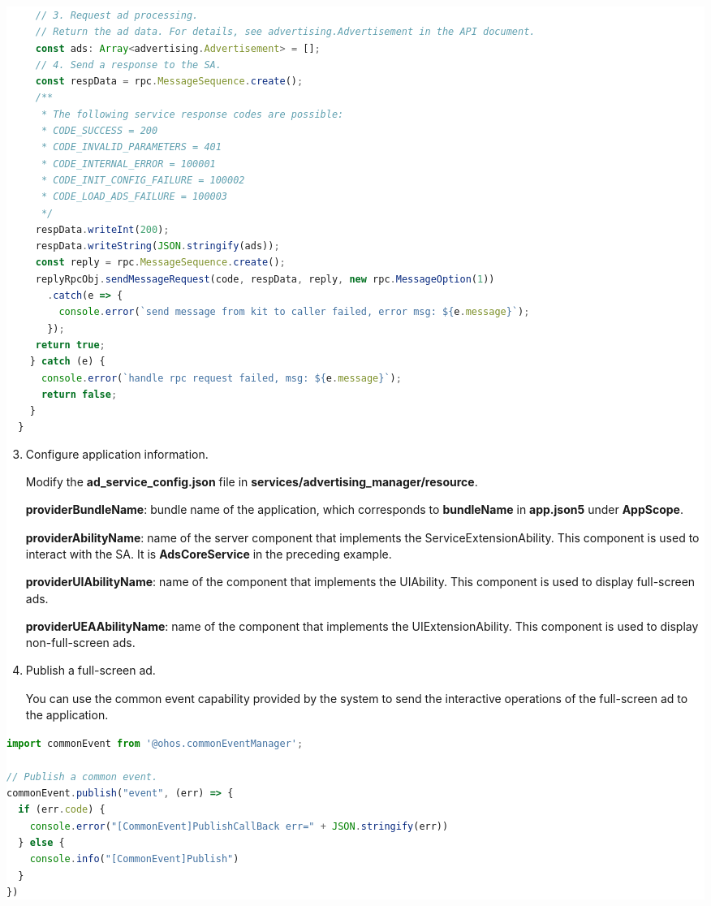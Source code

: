   ```javascript
        // 3. Request ad processing.
        // Return the ad data. For details, see advertising.Advertisement in the API document.
        const ads: Array<advertising.Advertisement> = [];
        // 4. Send a response to the SA.
        const respData = rpc.MessageSequence.create();
        /**
         * The following service response codes are possible:
         * CODE_SUCCESS = 200
         * CODE_INVALID_PARAMETERS = 401
         * CODE_INTERNAL_ERROR = 100001
         * CODE_INIT_CONFIG_FAILURE = 100002
         * CODE_LOAD_ADS_FAILURE = 100003
         */
        respData.writeInt(200);
        respData.writeString(JSON.stringify(ads));
        const reply = rpc.MessageSequence.create();
        replyRpcObj.sendMessageRequest(code, respData, reply, new rpc.MessageOption(1))
          .catch(e => {
            console.error(`send message from kit to caller failed, error msg: ${e.message}`);
          });
        return true;
       } catch (e) {
         console.error(`handle rpc request failed, msg: ${e.message}`);
         return false;
       }
     }
   ```

3. Configure application information.

   Modify the **ad_service_config.json** file in **services/advertising_manager/resource**.

   **providerBundleName**: bundle name of the application, which corresponds to **bundleName** in **app.json5** under **AppScope**.

   **providerAbilityName**: name of the server component that implements the ServiceExtensionAbility. This component is used to interact with the SA. It is **AdsCoreService** in the preceding example.

   **providerUIAbilityName**: name of the component that implements the UIAbility. This component is used to display full-screen ads.

   **providerUEAAbilityName**: name of the component that implements the UIExtensionAbility. This component is used to display non-full-screen ads.

4. Publish a full-screen ad.

   You can use the common event capability provided by the system to send the interactive operations of the full-screen ad to the application.

```javascript
import commonEvent from '@ohos.commonEventManager';

// Publish a common event.
commonEvent.publish("event", (err) => {
  if (err.code) {
    console.error("[CommonEvent]PublishCallBack err=" + JSON.stringify(err))
  } else {
    console.info("[CommonEvent]Publish")
  }
})
```
